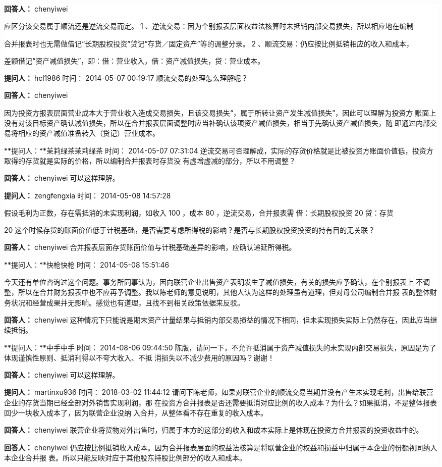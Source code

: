 **回答人：** chenyiwei

应区分该交易属于顺流还是逆流交易而定。 1 、逆流交易：因为个别报表层面权益法核算时未抵销内部交易损失，所以相应地在编制

合并报表时也无需做借记“长期股权投资”贷记“存货／固定资产”等的调整分录。 2 、顺流交易：仍应按比例抵销相应的收入和成本，

差额借记“资产减值损失”，即：借：营业收入，借：资产减值损失，贷：营业成本。

**提问人：** hcl1986 时间： 2014-05-07 00:19:17
顺流交易的处理怎么理解呢？

**回答人：** chenyiwei

因为投资方报表层面营业成本大于营业收入造成交易损失，且该交易损失“，属于所转让资产发生减值损失”，因此可以理解为投资方
账面上没有对该目标资产确认减值损失，所以在合并报表层面调整时应当补确认该项资产减值损失，相当于先确认资产减值损失，随
即通过内部交易将相应的资产减值准备转入（贷记）营业成本。

**提问人：**茉莉绿茶茉莉绿茶 时间： 2014-05-07 07:31:04
逆流交易可否理解成，实际的存货价格就是比被投资方账面价值低，投资方取得的存货就是实际的价格，所以编制合并报表时存货没
有虚增虚减的部分，所以不用调整？

**回答人：** chenyiwei
可以这样理解。

**提问人：** zengfengxia 时间： 2014-05-08 14:57:28

假设毛利为正数，存在需抵消的未实现利润，如收入 100 ，成本 80 ，逆流交易，合并报表需 借：长期股权投资 20 贷：存货

20 这个时候存货的账面价值低于计税基础，是否需要考虑所得税的影响？是否与长期股权投资投资的持有目的无关联？

**回答人：** chenyiwei
合并报表层面存货账面价值与计税基础差异的影响，应确认递延所得税。

**提问人：**快枪快枪 时间： 2014-05-08 15:51:46

今天还有单位咨询过这个问题。事务所同事认为，因向联营企业出售资产表明发生了减值损失，有关的损失应予确认，在个别报表上
不调整，所以在合并财务报表中也不应再予调整。我以陈老师的意见说明，其他人认为这样的处理虽有道理，但对母公司编制合并报
表的整体财务状况和经营成果并无影响。感觉也有道理，且找不到相关政策依据来反驳。

**回答人：** chenyiwei
这种情况下只能说是期末资产计量结果与抵销内部交易损益的情况下相同，但未实现损失实际上仍然存在，因此应当继续抵销。

**提问人：**中手中手 时间： 2014-08-06 09:44:50
陈版，请问一下，不允许抵消属于资产减值损失的未实现内部交易损失，原因是为了体现谨慎性原则、抵消利得以不夸大收入、不抵
消损失以不减少费用的原因吗？谢谢！

**回答人：** chenyiwei
可以这样理解。

**提问人：** martinxu936 时间： 2018-03-02 11:44:12
请问下陈老师，如果对联营企业的顺流交易当期并没有产生未实现毛利，出售给联营企业的存货当期已经全部对外销售实现利润，那
在投资方合并报表是否还需要抵消对应比例的收入成本？为什么？如果抵消，不是整体报表回少一块收入成本了，因为联营企业没纳
入合并，从整体看不存在重复的收入成本。

**回答人：** chenyiwei
联营企业将货物对外出售时，归属于本方的这部分的收入和成本实际上是体现在投资方合并报表的投资收益中的。

**回答人：** chenyiwei
仍应按比例抵销收入成本。因为合并报表层面的权益法核算是将联营企业的权益和损益中归属于本企业的份额视同纳入本企业合并报
表。所以只能反映对应于其他股东持股比例部分的收入和成本。

